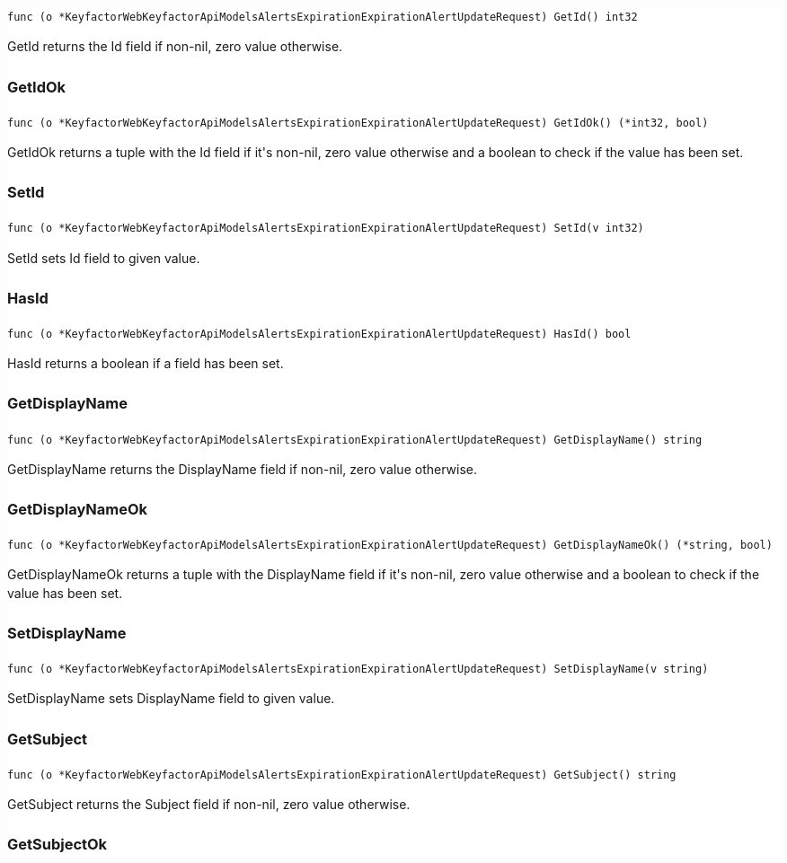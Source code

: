 `func (o *KeyfactorWebKeyfactorApiModelsAlertsExpirationExpirationAlertUpdateRequest) GetId() int32`

GetId returns the Id field if non-nil, zero value otherwise.

### GetIdOk

`func (o *KeyfactorWebKeyfactorApiModelsAlertsExpirationExpirationAlertUpdateRequest) GetIdOk() (*int32, bool)`

GetIdOk returns a tuple with the Id field if it's non-nil, zero value otherwise
and a boolean to check if the value has been set.

### SetId

`func (o *KeyfactorWebKeyfactorApiModelsAlertsExpirationExpirationAlertUpdateRequest) SetId(v int32)`

SetId sets Id field to given value.

### HasId

`func (o *KeyfactorWebKeyfactorApiModelsAlertsExpirationExpirationAlertUpdateRequest) HasId() bool`

HasId returns a boolean if a field has been set.

### GetDisplayName

`func (o *KeyfactorWebKeyfactorApiModelsAlertsExpirationExpirationAlertUpdateRequest) GetDisplayName() string`

GetDisplayName returns the DisplayName field if non-nil, zero value otherwise.

### GetDisplayNameOk

`func (o *KeyfactorWebKeyfactorApiModelsAlertsExpirationExpirationAlertUpdateRequest) GetDisplayNameOk() (*string, bool)`

GetDisplayNameOk returns a tuple with the DisplayName field if it's non-nil, zero value otherwise
and a boolean to check if the value has been set.

### SetDisplayName

`func (o *KeyfactorWebKeyfactorApiModelsAlertsExpirationExpirationAlertUpdateRequest) SetDisplayName(v string)`

SetDisplayName sets DisplayName field to given value.


### GetSubject

`func (o *KeyfactorWebKeyfactorApiModelsAlertsExpirationExpirationAlertUpdateRequest) GetSubject() string`

GetSubject returns the Subject field if non-nil, zero value otherwise.

### GetSubjectOk
